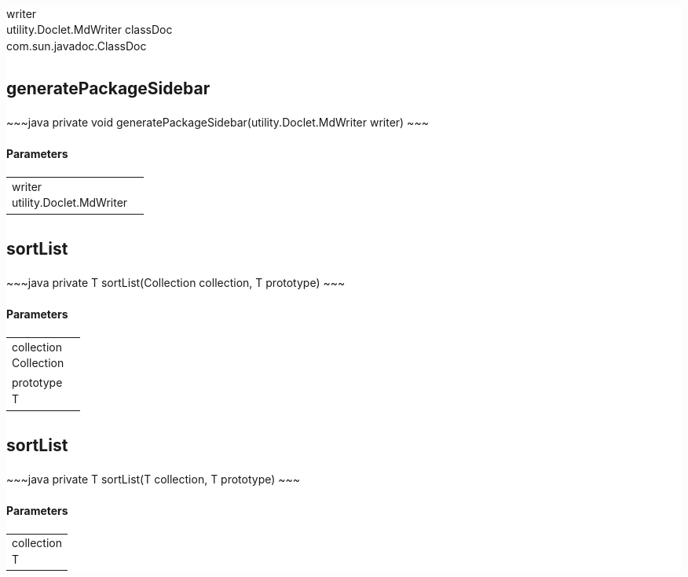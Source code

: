 <td>
writer<br/><span class="paramtype">utility.Doclet.MdWriter</span></td>
<td>
</td>
</tr>
<tr>
<td>
classDoc<br/><span class="paramtype">com.sun.javadoc.ClassDoc</span></td>
<td>
</td>
</tr>
</tbody>
</table>
<h2><a class="anchor" name="generatePackageSidebar"></a>generatePackageSidebar</h2>
<div markdown="1">
~~~java
private void generatePackageSidebar(utility.Doclet.MdWriter writer)
~~~
</div>
<h4>Parameters</h4>
<table class="parameters">
<tbody>
<tr>
<td>
writer<br/><span class="paramtype">utility.Doclet.MdWriter</span></td>
<td>
</td>
</tr>
</tbody>
</table>
<h2><a class="anchor" name="sortList"></a>sortList</h2>
<div markdown="1">
~~~java
private T sortList(Collection collection, T prototype)
~~~
</div>
<h4>Parameters</h4>
<table class="parameters">
<tbody>
<tr>
<td>
collection<br/><span class="paramtype">Collection</span></td>
<td>
</td>
</tr>
<tr>
<td>
prototype<br/><span class="paramtype">T</span></td>
<td>
</td>
</tr>
</tbody>
</table>
<h2><a class="anchor" name="sortList"></a>sortList</h2>
<div markdown="1">
~~~java
private T sortList(T collection, T prototype)
~~~
</div>
<h4>Parameters</h4>
<table class="parameters">
<tbody>
<tr>
<td>
collection<br/><span class="paramtype">T</span></td>